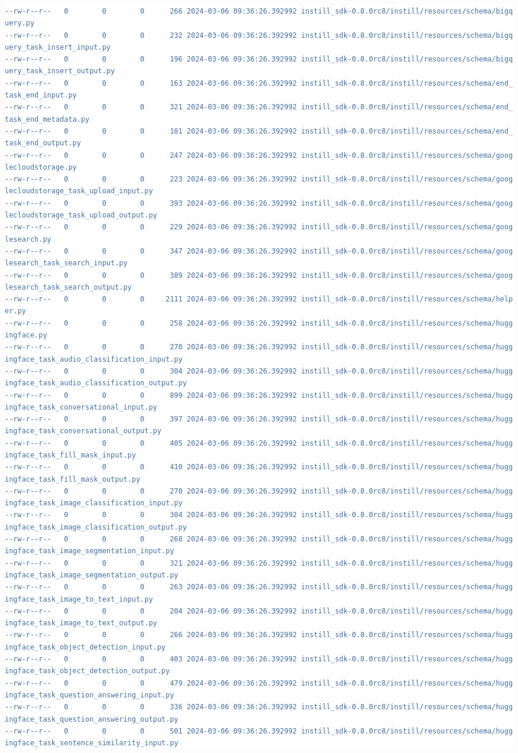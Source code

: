 ```diff
--rw-r--r--   0        0        0      266 2024-03-06 09:36:26.392992 instill_sdk-0.8.0rc8/instill/resources/schema/bigquery.py
--rw-r--r--   0        0        0      232 2024-03-06 09:36:26.392992 instill_sdk-0.8.0rc8/instill/resources/schema/bigquery_task_insert_input.py
--rw-r--r--   0        0        0      196 2024-03-06 09:36:26.392992 instill_sdk-0.8.0rc8/instill/resources/schema/bigquery_task_insert_output.py
--rw-r--r--   0        0        0      163 2024-03-06 09:36:26.392992 instill_sdk-0.8.0rc8/instill/resources/schema/end_task_end_input.py
--rw-r--r--   0        0        0      321 2024-03-06 09:36:26.392992 instill_sdk-0.8.0rc8/instill/resources/schema/end_task_end_metadata.py
--rw-r--r--   0        0        0      181 2024-03-06 09:36:26.392992 instill_sdk-0.8.0rc8/instill/resources/schema/end_task_end_output.py
--rw-r--r--   0        0        0      247 2024-03-06 09:36:26.392992 instill_sdk-0.8.0rc8/instill/resources/schema/googlecloudstorage.py
--rw-r--r--   0        0        0      223 2024-03-06 09:36:26.392992 instill_sdk-0.8.0rc8/instill/resources/schema/googlecloudstorage_task_upload_input.py
--rw-r--r--   0        0        0      393 2024-03-06 09:36:26.392992 instill_sdk-0.8.0rc8/instill/resources/schema/googlecloudstorage_task_upload_output.py
--rw-r--r--   0        0        0      229 2024-03-06 09:36:26.392992 instill_sdk-0.8.0rc8/instill/resources/schema/googlesearch.py
--rw-r--r--   0        0        0      347 2024-03-06 09:36:26.392992 instill_sdk-0.8.0rc8/instill/resources/schema/googlesearch_task_search_input.py
--rw-r--r--   0        0        0      389 2024-03-06 09:36:26.392992 instill_sdk-0.8.0rc8/instill/resources/schema/googlesearch_task_search_output.py
--rw-r--r--   0        0        0     2111 2024-03-06 09:36:26.392992 instill_sdk-0.8.0rc8/instill/resources/schema/helper.py
--rw-r--r--   0        0        0      258 2024-03-06 09:36:26.392992 instill_sdk-0.8.0rc8/instill/resources/schema/huggingface.py
--rw-r--r--   0        0        0      270 2024-03-06 09:36:26.392992 instill_sdk-0.8.0rc8/instill/resources/schema/huggingface_task_audio_classification_input.py
--rw-r--r--   0        0        0      304 2024-03-06 09:36:26.392992 instill_sdk-0.8.0rc8/instill/resources/schema/huggingface_task_audio_classification_output.py
--rw-r--r--   0        0        0      899 2024-03-06 09:36:26.392992 instill_sdk-0.8.0rc8/instill/resources/schema/huggingface_task_conversational_input.py
--rw-r--r--   0        0        0      397 2024-03-06 09:36:26.392992 instill_sdk-0.8.0rc8/instill/resources/schema/huggingface_task_conversational_output.py
--rw-r--r--   0        0        0      405 2024-03-06 09:36:26.392992 instill_sdk-0.8.0rc8/instill/resources/schema/huggingface_task_fill_mask_input.py
--rw-r--r--   0        0        0      410 2024-03-06 09:36:26.392992 instill_sdk-0.8.0rc8/instill/resources/schema/huggingface_task_fill_mask_output.py
--rw-r--r--   0        0        0      270 2024-03-06 09:36:26.392992 instill_sdk-0.8.0rc8/instill/resources/schema/huggingface_task_image_classification_input.py
--rw-r--r--   0        0        0      304 2024-03-06 09:36:26.392992 instill_sdk-0.8.0rc8/instill/resources/schema/huggingface_task_image_classification_output.py
--rw-r--r--   0        0        0      268 2024-03-06 09:36:26.392992 instill_sdk-0.8.0rc8/instill/resources/schema/huggingface_task_image_segmentation_input.py
--rw-r--r--   0        0        0      321 2024-03-06 09:36:26.392992 instill_sdk-0.8.0rc8/instill/resources/schema/huggingface_task_image_segmentation_output.py
--rw-r--r--   0        0        0      263 2024-03-06 09:36:26.392992 instill_sdk-0.8.0rc8/instill/resources/schema/huggingface_task_image_to_text_input.py
--rw-r--r--   0        0        0      204 2024-03-06 09:36:26.392992 instill_sdk-0.8.0rc8/instill/resources/schema/huggingface_task_image_to_text_output.py
--rw-r--r--   0        0        0      266 2024-03-06 09:36:26.392992 instill_sdk-0.8.0rc8/instill/resources/schema/huggingface_task_object_detection_input.py
--rw-r--r--   0        0        0      403 2024-03-06 09:36:26.392992 instill_sdk-0.8.0rc8/instill/resources/schema/huggingface_task_object_detection_output.py
--rw-r--r--   0        0        0      479 2024-03-06 09:36:26.392992 instill_sdk-0.8.0rc8/instill/resources/schema/huggingface_task_question_answering_input.py
--rw-r--r--   0        0        0      336 2024-03-06 09:36:26.392992 instill_sdk-0.8.0rc8/instill/resources/schema/huggingface_task_question_answering_output.py
--rw-r--r--   0        0        0      501 2024-03-06 09:36:26.392992 instill_sdk-0.8.0rc8/instill/resources/schema/huggingface_task_sentence_similarity_input.py
```